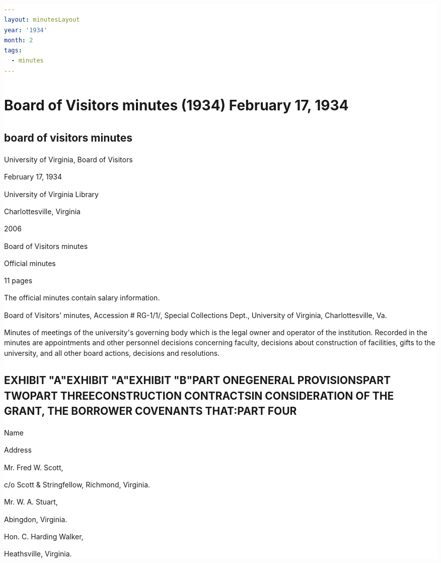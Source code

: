 ```yaml
---
layout: minutesLayout
year: '1934'
month: 2
tags:
  - minutes
---
```

Board of Visitors minutes (1934) February 17, 1934
==================================================

board of visitors minutes
-------------------------

University of Virginia, Board of Visitors

February 17, 1934

University of Virginia Library

Charlottesville, Virginia

2006

Board of Visitors minutes

Official minutes

11 pages

The official minutes contain salary information.

Board of Visitors' minutes, Accession # RG-1/1/, Special Collections Dept., University of Virginia, Charlottesville, Va.

Minutes of meetings of the university's governing body which is the legal owner and operator of the institution. Recorded in the minutes are appointments and other personnel decisions concerning faculty, decisions about construction of facilities, gifts to the university, and all other board actions, decisions and resolutions.

EXHIBIT "A"EXHIBIT "A"EXHIBIT "B"PART ONEGENERAL PROVISIONSPART TWOPART THREECONSTRUCTION CONTRACTSIN CONSIDERATION OF THE GRANT, THE BORROWER COVENANTS THAT:PART FOUR
-----------------------------------------------------------------------------------------------------------------------------------------------------------------------

Name

Address

Mr. Fred W. Scott,

c/o Scott & Stringfellow, Richmond, Virginia.

Mr. W. A. Stuart,

Abingdon, Virginia.

Hon. C. Harding Walker,

Heathsville, Virginia.
